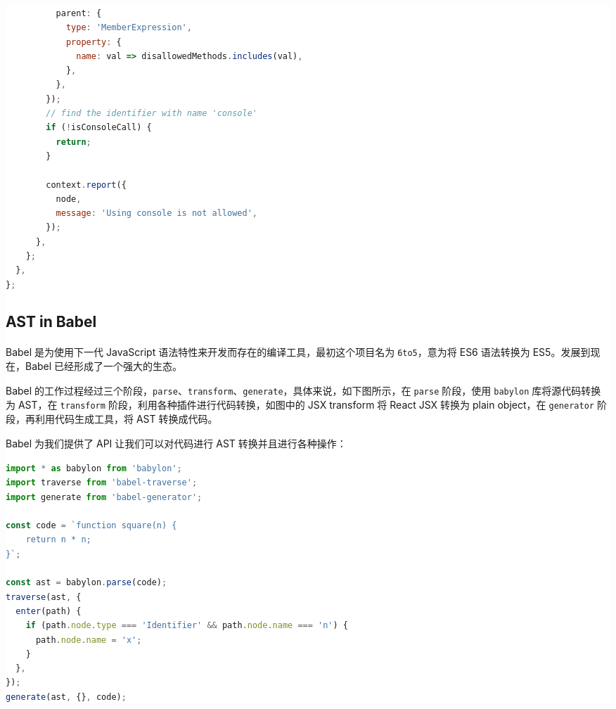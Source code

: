 ```js
          parent: {
            type: 'MemberExpression',
            property: {
              name: val => disallowedMethods.includes(val),
            },
          },
        });
        // find the identifier with name 'console'
        if (!isConsoleCall) {
          return;
        }

        context.report({
          node,
          message: 'Using console is not allowed',
        });
      },
    };
  },
};
```

## AST in Babel

Babel 是为使用下一代 JavaScript 语法特性来开发而存在的编译工具，最初这个项目名为 `6to5`，意为将 ES6 语法转换为 ES5。发展到现在，Babel 已经形成了一个强大的生态。

Babel 的工作过程经过三个阶段，`parse`、`transform`、`generate`，具体来说，如下图所示，在 `parse` 阶段，使用 `babylon` 库将源代码转换为 AST，在 `transform` 阶段，利用各种插件进行代码转换，如图中的 JSX transform 将 React JSX 转换为 plain object，在 `generator` 阶段，再利用代码生成工具，将 AST 转换成代码。

Babel 为我们提供了 API 让我们可以对代码进行 AST 转换并且进行各种操作：

```js
import * as babylon from 'babylon';
import traverse from 'babel-traverse';
import generate from 'babel-generator';

const code = `function square(n) {
    return n * n;
}`;

const ast = babylon.parse(code);
traverse(ast, {
  enter(path) {
    if (path.node.type === 'Identifier' && path.node.name === 'n') {
      path.node.name = 'x';
    }
  },
});
generate(ast, {}, code);
```
